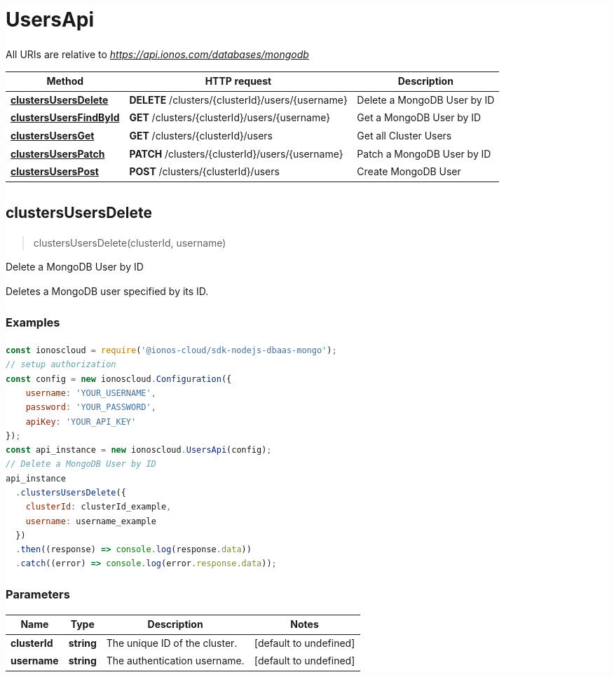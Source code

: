 # UsersApi

All URIs are relative to *https://api.ionos.com/databases/mongodb*

| Method | HTTP request | Description |
| ------ | ------------ | ----------- |
| [**clustersUsersDelete**](UsersApi.md#clustersusersdelete) | **DELETE** /clusters/{clusterId}/users/{username} | Delete a MongoDB User by ID |
| [**clustersUsersFindById**](UsersApi.md#clustersusersfindbyid) | **GET** /clusters/{clusterId}/users/{username} | Get a MongoDB User by ID |
| [**clustersUsersGet**](UsersApi.md#clustersusersget) | **GET** /clusters/{clusterId}/users | Get all Cluster Users |
| [**clustersUsersPatch**](UsersApi.md#clustersuserspatch) | **PATCH** /clusters/{clusterId}/users/{username} | Patch a MongoDB User by ID |
| [**clustersUsersPost**](UsersApi.md#clustersuserspost) | **POST** /clusters/{clusterId}/users | Create MongoDB User |


## clustersUsersDelete

> <User> clustersUsersDelete(clusterId, username)

Delete a MongoDB User by ID

Deletes a MongoDB user specified by its ID.

### Examples

```javascript
const ionoscloud = require('@ionos-cloud/sdk-nodejs-dbaas-mongo');
// setup authorization
const config = new ionoscloud.Configuration({
    username: 'YOUR_USERNAME',
    password: 'YOUR_PASSWORD',
    apiKey: 'YOUR_API_KEY'
});
const api_instance = new ionoscloud.UsersApi(config);
// Delete a MongoDB User by ID
api_instance
  .clustersUsersDelete({
    clusterId: clusterId_example,
    username: username_example
  })
  .then((response) => console.log(response.data))
  .catch((error) => console.log(error.response.data));
```

### Parameters

| Name | Type | Description | Notes |
| ---- | ---- | ----------- | ----- |
| **clusterId** | **string** | The unique ID of the cluster. | [default to undefined] |
| **username** | **string** | The authentication username. | [default to undefined] |
